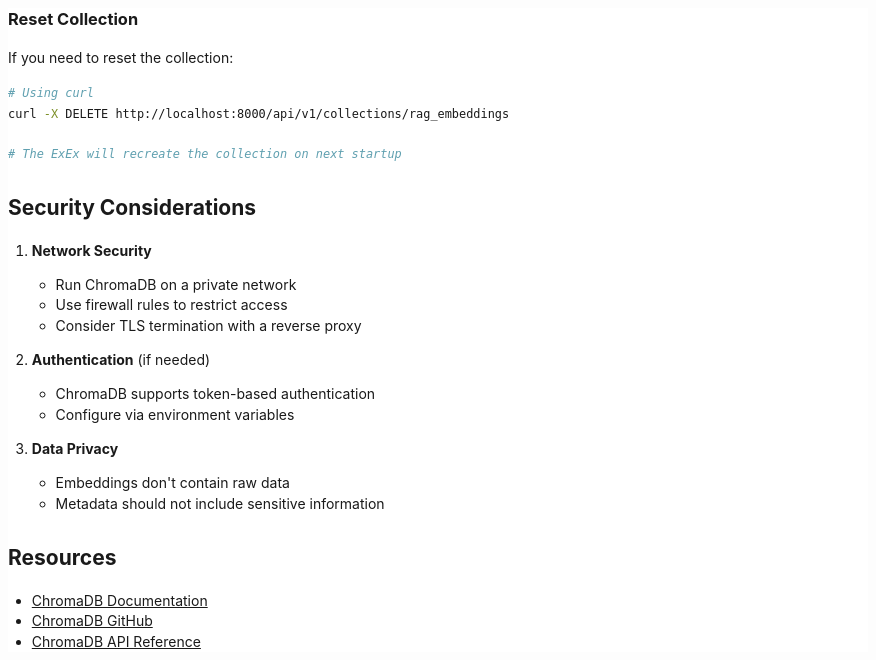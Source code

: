 ### Reset Collection

If you need to reset the collection:

```bash
# Using curl
curl -X DELETE http://localhost:8000/api/v1/collections/rag_embeddings

# The ExEx will recreate the collection on next startup
```

## Security Considerations

1. **Network Security**
   - Run ChromaDB on a private network
   - Use firewall rules to restrict access
   - Consider TLS termination with a reverse proxy

2. **Authentication** (if needed)
   - ChromaDB supports token-based authentication
   - Configure via environment variables

3. **Data Privacy**
   - Embeddings don't contain raw data
   - Metadata should not include sensitive information

## Resources

- [ChromaDB Documentation](https://docs.trychroma.com/)
- [ChromaDB GitHub](https://github.com/chroma-core/chroma)
- [ChromaDB API Reference](https://docs.trychroma.com/reference/Client)